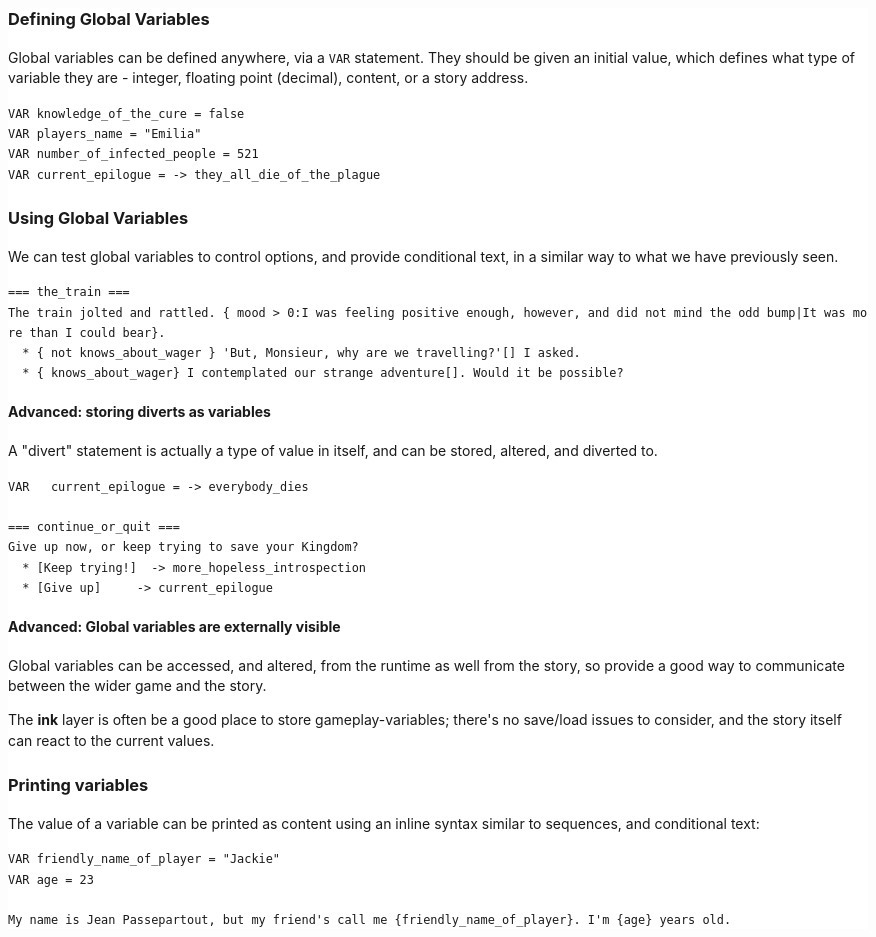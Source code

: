 ### Defining Global Variables

Global variables can be defined anywhere, via a `VAR` statement. They should be given an initial value, which defines what type of variable they are - integer, floating point (decimal), content, or a story address.

``` ink
VAR knowledge_of_the_cure = false
VAR players_name = "Emilia"
VAR number_of_infected_people = 521
VAR current_epilogue = -> they_all_die_of_the_plague
```

### Using Global Variables

We can test global variables to control options, and provide conditional text, in a similar way to what we have previously seen.

``` ink
=== the_train ===
The train jolted and rattled. { mood > 0:I was feeling positive enough, however, and did not mind the odd bump|It was more than I could bear}.
  * { not knows_about_wager } 'But, Monsieur, why are we travelling?'[] I asked.
  * { knows_about_wager} I contemplated our strange adventure[]. Would it be possible?
```

#### Advanced: storing diverts as variables

A "divert" statement is actually a type of value in itself, and can be stored, altered, and diverted to. 

``` ink
VAR   current_epilogue = -> everybody_dies

=== continue_or_quit ===
Give up now, or keep trying to save your Kingdom?
  * [Keep trying!]  -> more_hopeless_introspection
  * [Give up]     -> current_epilogue

```

#### Advanced: Global variables are externally visible

Global variables can be accessed, and altered, from the runtime as well from the story, so provide a good way to communicate between the wider game and the story. 

The **ink** layer is often be a good place to store gameplay-variables; there's no save/load issues to consider, and the story itself can react to the current values. 



### Printing variables

The value of a variable can be printed as content using an inline syntax similar to sequences, and conditional text:

``` ink
VAR friendly_name_of_player = "Jackie"
VAR age = 23

My name is Jean Passepartout, but my friend's call me {friendly_name_of_player}. I'm {age} years old.
```
	